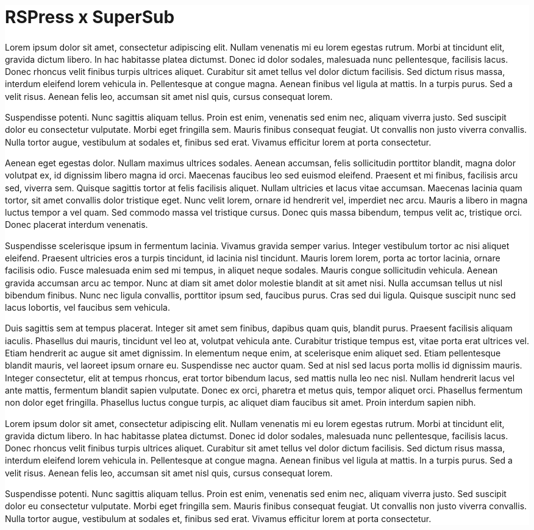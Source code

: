 # RSPress x SuperSub

Lorem ipsum dolor sit amet, consectetur adipiscing elit. Nullam venenatis mi eu lorem egestas rutrum. Morbi at tincidunt elit, gravida dictum libero. In hac habitasse platea dictumst. Donec id dolor sodales, malesuada nunc pellentesque, facilisis lacus. Donec rhoncus velit finibus turpis ultrices aliquet. Curabitur sit amet tellus vel dolor dictum facilisis. Sed dictum risus massa, interdum eleifend lorem vehicula in. Pellentesque at congue magna. Aenean finibus vel ligula at mattis. In a turpis purus. Sed a velit risus. Aenean felis leo, accumsan sit amet nisl quis, cursus consequat lorem.

Suspendisse potenti. Nunc sagittis aliquam tellus. Proin est enim, venenatis sed enim nec, aliquam viverra justo. Sed suscipit dolor eu consectetur vulputate. Morbi eget fringilla sem. Mauris finibus consequat feugiat. Ut convallis non justo viverra convallis. Nulla tortor augue, vestibulum at sodales et, finibus sed erat. Vivamus efficitur lorem at porta consectetur.

Aenean eget egestas dolor. Nullam maximus ultrices sodales. Aenean accumsan, felis sollicitudin porttitor blandit, magna dolor volutpat ex, id dignissim libero magna id orci. Maecenas faucibus leo sed euismod eleifend. Praesent et mi finibus, facilisis arcu sed, viverra sem. Quisque sagittis tortor at felis facilisis aliquet. Nullam ultricies et lacus vitae accumsan. Maecenas lacinia quam tortor, sit amet convallis dolor tristique eget. Nunc velit lorem, ornare id hendrerit vel, imperdiet nec arcu. Mauris a libero in magna luctus tempor a vel quam. Sed commodo massa vel tristique cursus. Donec quis massa bibendum, tempus velit ac, tristique orci. Donec placerat interdum venenatis.

Suspendisse scelerisque ipsum in fermentum lacinia. Vivamus gravida semper varius. Integer vestibulum tortor ac nisi aliquet eleifend. Praesent ultricies eros a turpis tincidunt, id lacinia nisl tincidunt. Mauris lorem lorem, porta ac tortor lacinia, ornare facilisis odio. Fusce malesuada enim sed mi tempus, in aliquet neque sodales. Mauris congue sollicitudin vehicula. Aenean gravida accumsan arcu ac tempor. Nunc at diam sit amet dolor molestie blandit at sit amet nisi. Nulla accumsan tellus ut nisl bibendum finibus. Nunc nec ligula convallis, porttitor ipsum sed, faucibus purus. Cras sed dui ligula. Quisque suscipit nunc sed lacus lobortis, vel faucibus sem vehicula.

Duis sagittis sem at tempus placerat. Integer sit amet sem finibus, dapibus quam quis, blandit purus. Praesent facilisis aliquam iaculis. Phasellus dui mauris, tincidunt vel leo at, volutpat vehicula ante. Curabitur tristique tempus est, vitae porta erat ultrices vel. Etiam hendrerit ac augue sit amet dignissim. In elementum neque enim, at scelerisque enim aliquet sed. Etiam pellentesque blandit mauris, vel laoreet ipsum ornare eu. Suspendisse nec auctor quam. Sed at nisl sed lacus porta mollis id dignissim mauris. Integer consectetur, elit at tempus rhoncus, erat tortor bibendum lacus, sed mattis nulla leo nec nisl. Nullam hendrerit lacus vel ante mattis, fermentum blandit sapien vulputate. Donec ex orci, pharetra et metus quis, tempor aliquet orci. Phasellus fermentum non dolor eget fringilla. Phasellus luctus congue turpis, ac aliquet diam faucibus sit amet. Proin interdum sapien nibh.

Lorem ipsum dolor sit amet, consectetur adipiscing elit. Nullam venenatis mi eu lorem egestas rutrum. Morbi at tincidunt elit, gravida dictum libero. In hac habitasse platea dictumst. Donec id dolor sodales, malesuada nunc pellentesque, facilisis lacus. Donec rhoncus velit finibus turpis ultrices aliquet. Curabitur sit amet tellus vel dolor dictum facilisis. Sed dictum risus massa, interdum eleifend lorem vehicula in. Pellentesque at congue magna. Aenean finibus vel ligula at mattis. In a turpis purus. Sed a velit risus. Aenean felis leo, accumsan sit amet nisl quis, cursus consequat lorem.

Suspendisse potenti. Nunc sagittis aliquam tellus. Proin est enim, venenatis sed enim nec, aliquam viverra justo. Sed suscipit dolor eu consectetur vulputate. Morbi eget fringilla sem. Mauris finibus consequat feugiat. Ut convallis non justo viverra convallis. Nulla tortor augue, vestibulum at sodales et, finibus sed erat. Vivamus efficitur lorem at porta consectetur.
